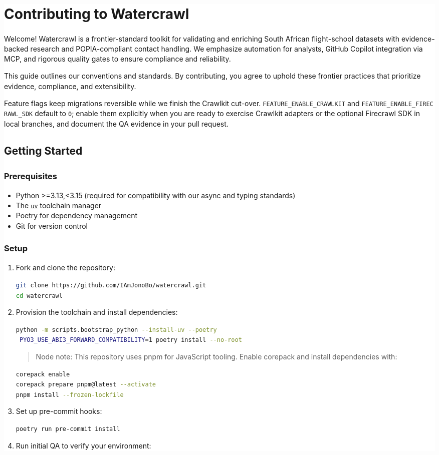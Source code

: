 # Contributing to Watercrawl

Welcome! Watercrawl is a frontier-standard toolkit for validating and enriching South African flight-school datasets with evidence-backed research and POPIA-compliant contact handling. We emphasize automation for analysts, GitHub Copilot integration via MCP, and rigorous quality gates to ensure compliance and reliability.

This guide outlines our conventions and standards. By contributing, you agree to uphold these frontier practices that prioritize evidence, compliance, and extensibility.

Feature flags keep migrations reversible while we finish the Crawlkit cut-over. `FEATURE_ENABLE_CRAWLKIT` and `FEATURE_ENABLE_FIRECRAWL_SDK` default to `0`; enable them explicitly when you are ready to exercise Crawlkit adapters or the optional Firecrawl SDK in local branches, and document the QA evidence in your pull request.

## Getting Started

### Prerequisites

- Python >=3.13,<3.15 (required for compatibility with our async and typing standards)
- The [`uv`](https://github.com/astral-sh/uv) toolchain manager
- Poetry for dependency management
- Git for version control

### Setup

1. Fork and clone the repository:

   ```bash
   git clone https://github.com/IAmJonoBo/watercrawl.git
   cd watercrawl
   ```

2. Provision the toolchain and install dependencies:

   ```bash
   python -m scripts.bootstrap_python --install-uv --poetry
    PYO3_USE_ABI3_FORWARD_COMPATIBILITY=1 poetry install --no-root
   ```

   > Node note: This repository uses pnpm for JavaScript tooling. Enable corepack and install dependencies with:

   ```bash
   corepack enable
   corepack prepare pnpm@latest --activate
   pnpm install --frozen-lockfile
   ```

3. Set up pre-commit hooks:

   ```bash
   poetry run pre-commit install
   ```

4. Run initial QA to verify your environment:
